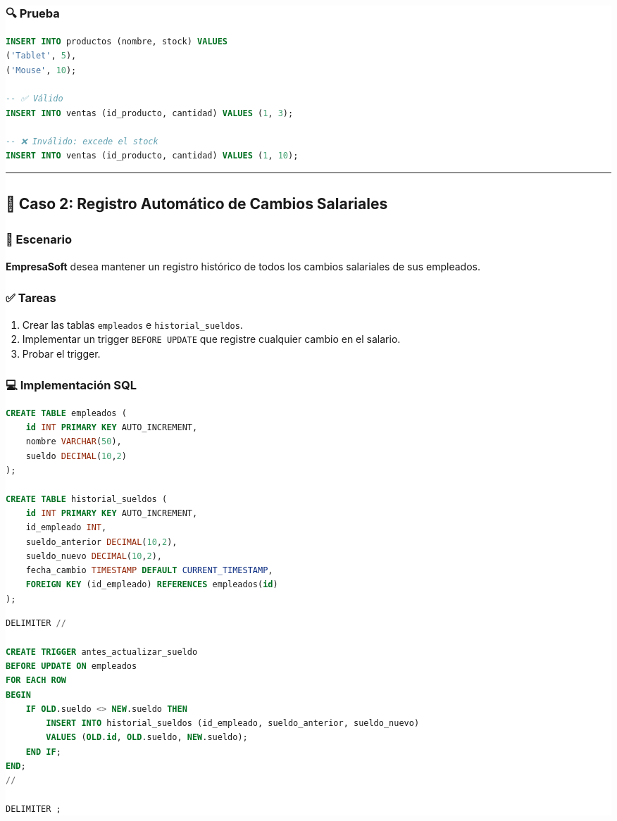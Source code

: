 ### 🔍 Prueba

```sql
INSERT INTO productos (nombre, stock) VALUES
('Tablet', 5),
('Mouse', 10);

-- ✅ Válido
INSERT INTO ventas (id_producto, cantidad) VALUES (1, 3);

-- ❌ Inválido: excede el stock
INSERT INTO ventas (id_producto, cantidad) VALUES (1, 10);
```

---

## 🔹 Caso 2: Registro Automático de Cambios Salariales

### 🧩 Escenario

**EmpresaSoft** desea mantener un registro histórico de todos los cambios salariales de sus empleados.

### ✅ Tareas

1. Crear las tablas `empleados` e `historial_sueldos`.
2. Implementar un trigger `BEFORE UPDATE` que registre cualquier cambio en el salario.
3. Probar el trigger.

### 💻 Implementación SQL

```sql
CREATE TABLE empleados (
    id INT PRIMARY KEY AUTO_INCREMENT,
    nombre VARCHAR(50),
    sueldo DECIMAL(10,2)
);

CREATE TABLE historial_sueldos (
    id INT PRIMARY KEY AUTO_INCREMENT,
    id_empleado INT,
    sueldo_anterior DECIMAL(10,2),
    sueldo_nuevo DECIMAL(10,2),
    fecha_cambio TIMESTAMP DEFAULT CURRENT_TIMESTAMP,
    FOREIGN KEY (id_empleado) REFERENCES empleados(id)
);
```

```sql
DELIMITER //

CREATE TRIGGER antes_actualizar_sueldo
BEFORE UPDATE ON empleados
FOR EACH ROW
BEGIN
    IF OLD.sueldo <> NEW.sueldo THEN
        INSERT INTO historial_sueldos (id_empleado, sueldo_anterior, sueldo_nuevo)
        VALUES (OLD.id, OLD.sueldo, NEW.sueldo);
    END IF;
END;
//

DELIMITER ;
```
